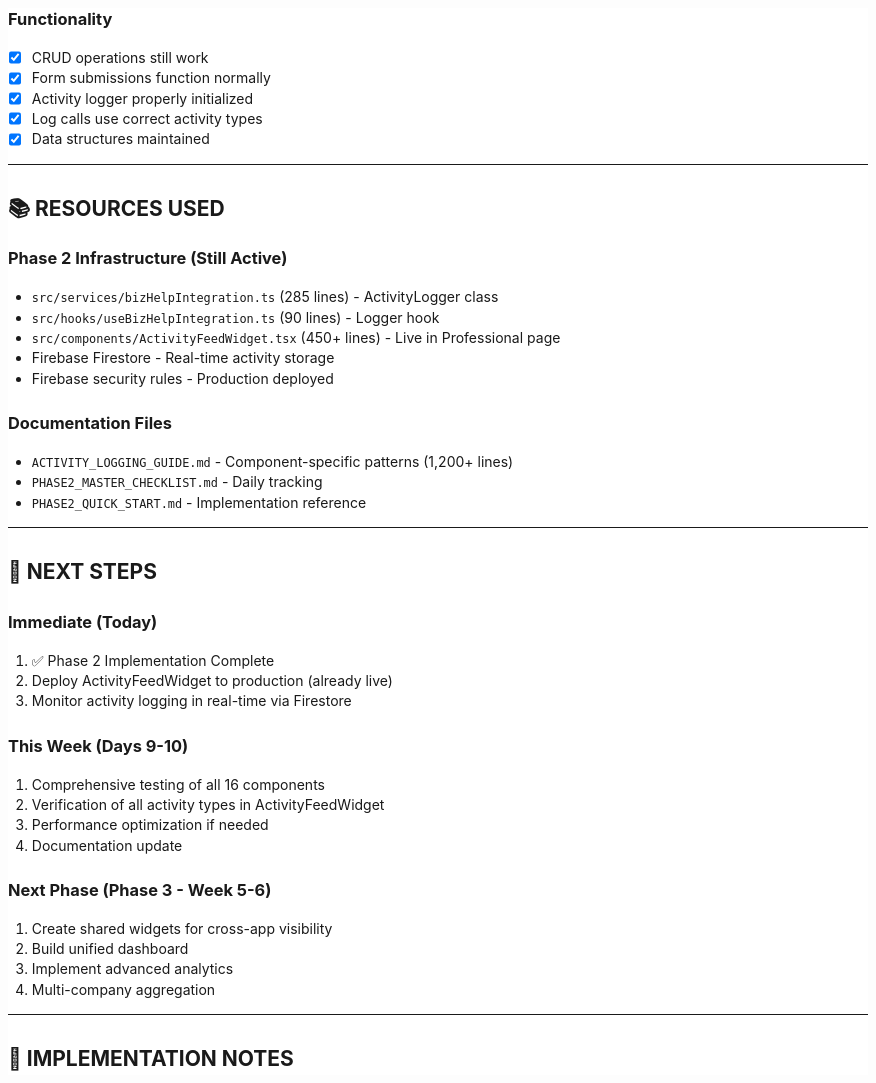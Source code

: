 ### Functionality
- [x] CRUD operations still work
- [x] Form submissions function normally
- [x] Activity logger properly initialized
- [x] Log calls use correct activity types
- [x] Data structures maintained

---

## 📚 RESOURCES USED

### Phase 2 Infrastructure (Still Active)
- `src/services/bizHelpIntegration.ts` (285 lines) - ActivityLogger class
- `src/hooks/useBizHelpIntegration.ts` (90 lines) - Logger hook
- `src/components/ActivityFeedWidget.tsx` (450+ lines) - Live in Professional page
- Firebase Firestore - Real-time activity storage
- Firebase security rules - Production deployed

### Documentation Files
- `ACTIVITY_LOGGING_GUIDE.md` - Component-specific patterns (1,200+ lines)
- `PHASE2_MASTER_CHECKLIST.md` - Daily tracking
- `PHASE2_QUICK_START.md` - Implementation reference

---

## 🚀 NEXT STEPS

### Immediate (Today)
1. ✅ Phase 2 Implementation Complete
2. Deploy ActivityFeedWidget to production (already live)
3. Monitor activity logging in real-time via Firestore

### This Week (Days 9-10)
1. Comprehensive testing of all 16 components
2. Verification of all activity types in ActivityFeedWidget
3. Performance optimization if needed
4. Documentation update

### Next Phase (Phase 3 - Week 5-6)
1. Create shared widgets for cross-app visibility
2. Build unified dashboard
3. Implement advanced analytics
4. Multi-company aggregation

---

## 📝 IMPLEMENTATION NOTES
